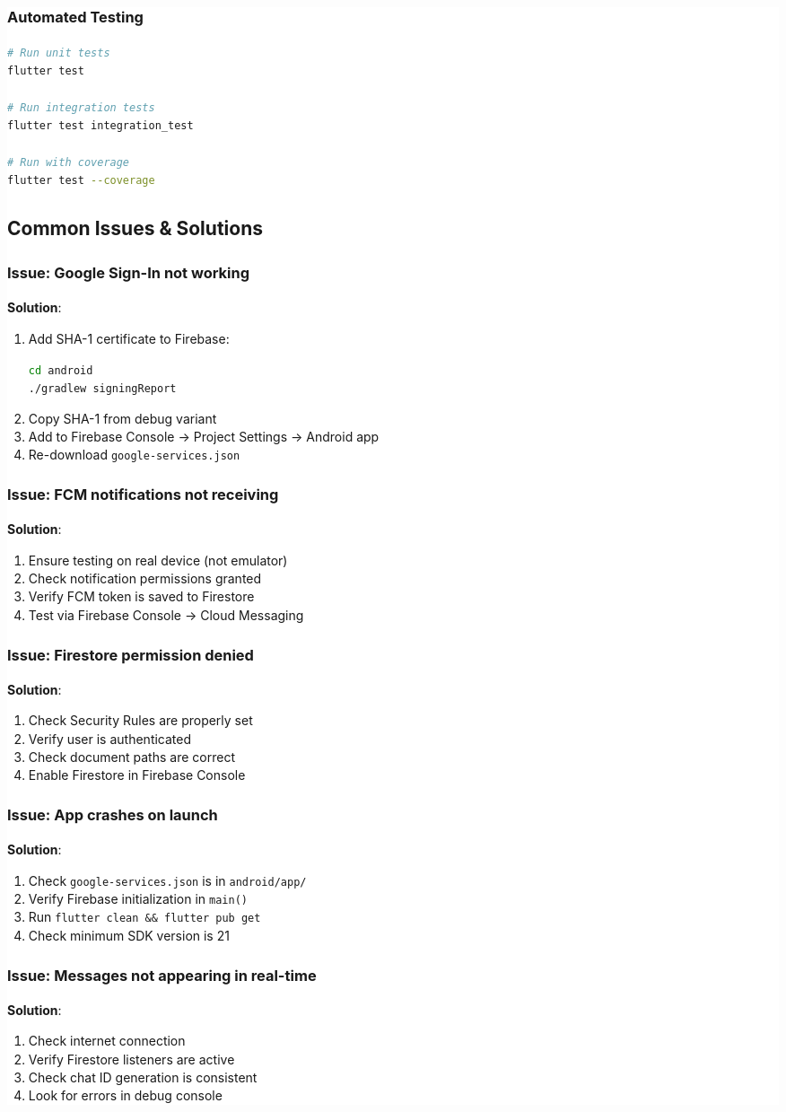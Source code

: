 ### Automated Testing
```bash
# Run unit tests
flutter test

# Run integration tests
flutter test integration_test

# Run with coverage
flutter test --coverage
```

## Common Issues & Solutions

### Issue: Google Sign-In not working
**Solution**: 
1. Add SHA-1 certificate to Firebase:
   ```bash
   cd android
   ./gradlew signingReport
   ```
2. Copy SHA-1 from debug variant
3. Add to Firebase Console → Project Settings → Android app
4. Re-download `google-services.json`

### Issue: FCM notifications not receiving
**Solution**:
1. Ensure testing on real device (not emulator)
2. Check notification permissions granted
3. Verify FCM token is saved to Firestore
4. Test via Firebase Console → Cloud Messaging

### Issue: Firestore permission denied
**Solution**:
1. Check Security Rules are properly set
2. Verify user is authenticated
3. Check document paths are correct
4. Enable Firestore in Firebase Console

### Issue: App crashes on launch
**Solution**:
1. Check `google-services.json` is in `android/app/`
2. Verify Firebase initialization in `main()`
3. Run `flutter clean && flutter pub get`
4. Check minimum SDK version is 21

### Issue: Messages not appearing in real-time
**Solution**:
1. Check internet connection
2. Verify Firestore listeners are active
3. Check chat ID generation is consistent
4. Look for errors in debug console
